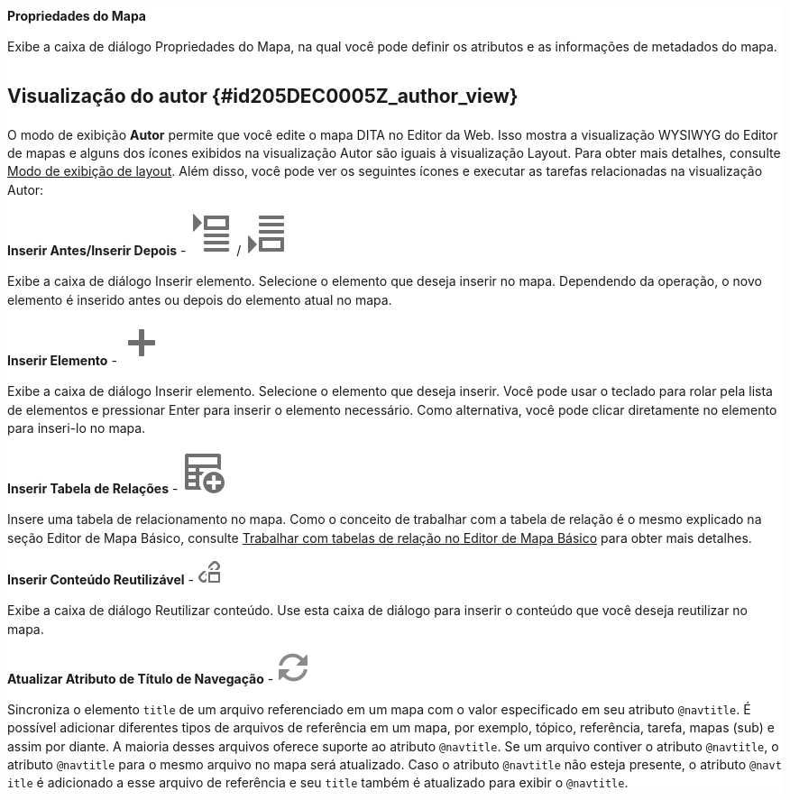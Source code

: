**Propriedades do Mapa**

Exibe a caixa de diálogo Propriedades do Mapa, na qual você pode definir os atributos e as informações de metadados do mapa.

## Visualização do autor {#id205DEC0005Z_author_view}

O modo de exibição **Autor** permite que você edite o mapa DITA no Editor da Web. Isso mostra a visualização WYSIWYG do Editor de mapas e alguns dos ícones exibidos na visualização Autor são iguais à visualização Layout. Para obter mais detalhes, consulte [Modo de exibição de layout](#id205DEC0005Z_layout_view). Além disso, você pode ver os seguintes ícones e executar as tarefas relacionadas na visualização Autor:

**Inserir Antes/Inserir Depois** - ![](images/insert_element_before_icon.svg) / ![](images/insert_element_after_icon.svg)

Exibe a caixa de diálogo Inserir elemento. Selecione o elemento que deseja inserir no mapa. Dependendo da operação, o novo elemento é inserido antes ou depois do elemento atual no mapa.

**Inserir Elemento** - ![](images/Add_icon.svg)

Exibe a caixa de diálogo Inserir elemento. Selecione o elemento que deseja inserir. Você pode usar o teclado para rolar pela lista de elementos e pressionar Enter para inserir o elemento necessário. Como alternativa, você pode clicar diretamente no elemento para inseri-lo no mapa.

**Inserir Tabela de Relações** - ![](images/relationship_table_icon.svg)

Insere uma tabela de relacionamento no mapa. Como o conceito de trabalhar com a tabela de relação é o mesmo explicado na seção Editor de Mapa Básico, consulte [Trabalhar com tabelas de relação no Editor de Mapa Básico](map-editor-basic-map-editor.md#id1944B0I0COB) para obter mais detalhes.

**Inserir Conteúdo Reutilizável** - ![](images/content-reuse-icon.png)

Exibe a caixa de diálogo Reutilizar conteúdo. Use esta caixa de diálogo para inserir o conteúdo que você deseja reutilizar no mapa.

**Atualizar Atributo de Título de Navegação** - ![](images/navtitle-refresh-icon.svg)

Sincroniza o elemento `title` de um arquivo referenciado em um mapa com o valor especificado em seu atributo `@navtitle`. É possível adicionar diferentes tipos de arquivos de referência em um mapa, por exemplo, tópico, referência, tarefa, mapas \(sub\) e assim por diante. A maioria desses arquivos oferece suporte ao atributo `@navtitle`. Se um arquivo contiver o atributo `@navtitle`, o atributo `@navtitle` para o mesmo arquivo no mapa será atualizado. Caso o atributo `@navtitle` não esteja presente, o atributo `@navtitle` é adicionado a esse arquivo de referência e seu `title` também é atualizado para exibir o `@navtitle`.
